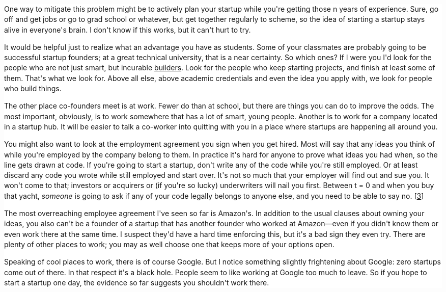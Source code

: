 One way to mitigate this problem might be to actively plan your
startup while you're getting those n years of experience. Sure,
go off and get jobs or go to grad school or whatever, but get
together regularly to scheme, so the idea of starting a startup
stays alive in everyone's brain. I don't know if this works, but
it can't hurt to try.  
  
It would be helpful just to realize what an advantage you have as
students. Some of your classmates are probably going to be successful
startup founders; at a great technical university, that is a near
certainty. So which ones? If I were you I'd look for the people
who are not just smart, but incurable 
[builders](http://my-computer.cruftlabs.com:8080/photos/motorcouch/0067.html). 
Look
for the people who keep starting projects, and finish at least some
of them. That's what we look for. Above all else, above academic
credentials and even the idea you apply with, we look for people
who build things.  
  
The other place co-founders meet is at work. Fewer do than at
school, but there are things you can do to improve the odds. The
most important, obviously, is to work somewhere that has a lot of
smart, young people. Another is to work for a company located in
a startup hub. It will be easier to talk a co-worker into quitting
with you in a place where startups are happening all around you.  
  
You might also want to look at the employment agreement you sign
when you get hired. Most will say that any ideas you think of while
you're employed by the company belong to them. In practice it's
hard for anyone to prove what ideas you had when, so the line gets
drawn at code. If you're going to start a startup, don't write any
of the code while you're still employed. Or at least discard any
code you wrote while still employed and start over. It's not so
much that your employer will find out and sue you. It won't come
to that; investors or acquirers or (if you're so lucky) underwriters
will nail you first. Between t = 0 and when you buy that yacht,
*someone* is going to ask if any of your code legally belongs
to anyone else, and you need to be able to say no.
[[3](#f3n)]  
  
The most overreaching employee agreement I've seen so far is Amazon's.
In addition to the usual clauses about owning your ideas, you also
can't be a founder of a startup that has another founder who worked
at Amazon—even if you didn't know them or even work there at the
same time. I suspect they'd have a hard time enforcing this, but
it's a bad sign they even try. There are plenty of other places
to work; you may as well choose one that keeps more of your options
open.  
  
Speaking of cool places to work, there is of course Google. But I
notice something slightly frightening about Google: zero startups
come out of there. In that respect it's a black hole. People seem
to like working at Google too much to leave. So if you hope to start
a startup one day, the evidence so far suggests you shouldn't work
there.  
  